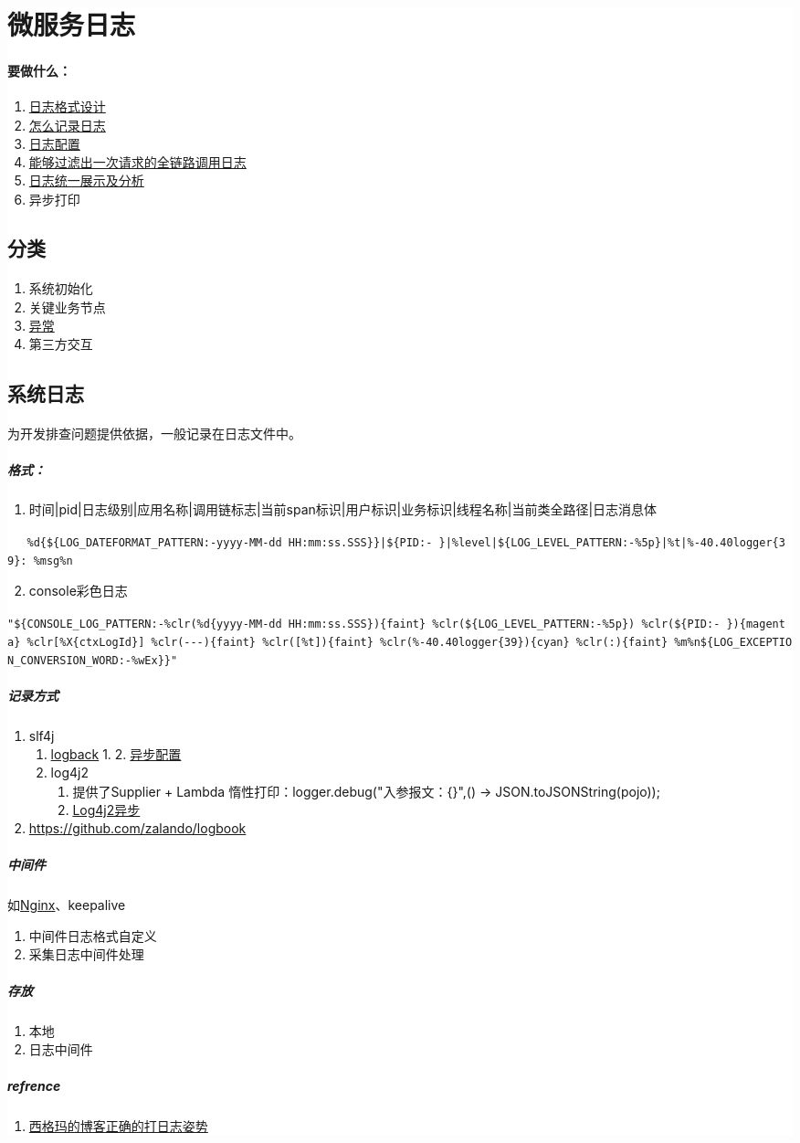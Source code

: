 # 微服务日志

#### 要做什么：
1. [日志格式设计](#日志格式)
2. [怎么记录日志](#记录)
3. [日志配置](#日志配置)
4. [能够过滤出一次请求的全链路调用日志](#全链路)
5. [日志统一展示及分析](#ELKB)
6. 异步打印


## 分类
1. 系统初始化
2. 关键业务节点
3. [异常](异常.md)
4. 第三方交互

## 系统日志
为开发排查问题提供依据，一般记录在日志文件中。

##### 格式：
1. 时间|pid|日志级别|应用名称|调用链标志|当前span标识|用户标识|业务标识|线程名称|当前类全路径|日志消息体
```
   %d{${LOG_DATEFORMAT_PATTERN:-yyyy-MM-dd HH:mm:ss.SSS}}|${PID:- }|%level|${LOG_LEVEL_PATTERN:-%5p}|%t|%-40.40logger{39}: %msg%n
```
2. console彩色日志
 ```
"${CONSOLE_LOG_PATTERN:-%clr(%d{yyyy-MM-dd HH:mm:ss.SSS}){faint} %clr(${LOG_LEVEL_PATTERN:-%5p}) %clr(${PID:- }){magenta} %clr[%X{ctxLogId}] %clr(---){faint} %clr([%t]){faint} %clr(%-40.40logger{39}){cyan} %clr(:){faint} %m%n${LOG_EXCEPTION_CONVERSION_WORD:-%wEx}}"
 ```
##### 记录方式
1. slf4j
   1. [logback](#logback配置)
      1. 
      2. [异步配置](https://blog.csdn.net/weixin_30598353/article/details/114431381)
   2. log4j2
      1. 提供了Supplier + Lambda 惰性打印：logger.debug("入参报文：{}",() -> JSON.toJSONString(pojo));
      2. [Log4j2异步](https://juejin.cn/post/6945753017878577165)
2. https://github.com/zalando/logbook
##### 中间件
如[Nginx](Nginx.md)、keepalive
1. 中间件日志格式自定义
2. 采集日志中间件处理
##### 存放
1. 本地
2. 日志中间件
##### refrence
1. [西格玛的博客正确的打日志姿势](http://lrwinx.github.io/2018/01/25/%E6%AD%A3%E7%A1%AE%E7%9A%84%E6%89%93%E6%97%A5%E5%BF%97%E5%A7%BF%E5%8A%BF/)
